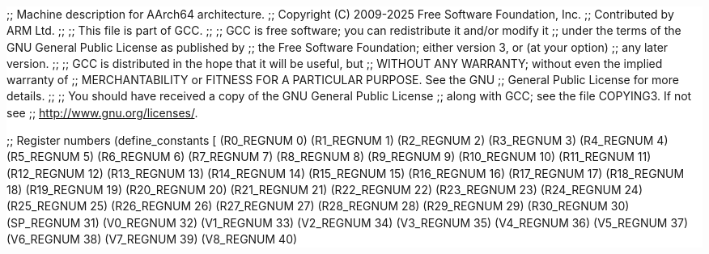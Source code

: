 ;; Machine description for AArch64 architecture.
;; Copyright (C) 2009-2025 Free Software Foundation, Inc.
;; Contributed by ARM Ltd.
;;
;; This file is part of GCC.
;;
;; GCC is free software; you can redistribute it and/or modify it
;; under the terms of the GNU General Public License as published by
;; the Free Software Foundation; either version 3, or (at your option)
;; any later version.
;;
;; GCC is distributed in the hope that it will be useful, but
;; WITHOUT ANY WARRANTY; without even the implied warranty of
;; MERCHANTABILITY or FITNESS FOR A PARTICULAR PURPOSE.  See the GNU
;; General Public License for more details.
;;
;; You should have received a copy of the GNU General Public License
;; along with GCC; see the file COPYING3.  If not see
;; <http://www.gnu.org/licenses/>.

;; Register numbers
(define_constants
  [
    (R0_REGNUM		0)
    (R1_REGNUM		1)
    (R2_REGNUM		2)
    (R3_REGNUM		3)
    (R4_REGNUM		4)
    (R5_REGNUM		5)
    (R6_REGNUM		6)
    (R7_REGNUM		7)
    (R8_REGNUM		8)
    (R9_REGNUM		9)
    (R10_REGNUM		10)
    (R11_REGNUM		11)
    (R12_REGNUM		12)
    (R13_REGNUM		13)
    (R14_REGNUM		14)
    (R15_REGNUM		15)
    (R16_REGNUM		16)
    (R17_REGNUM		17)
    (R18_REGNUM		18)
    (R19_REGNUM		19)
    (R20_REGNUM		20)
    (R21_REGNUM		21)
    (R22_REGNUM		22)
    (R23_REGNUM		23)
    (R24_REGNUM		24)
    (R25_REGNUM		25)
    (R26_REGNUM		26)
    (R27_REGNUM		27)
    (R28_REGNUM		28)
    (R29_REGNUM		29)
    (R30_REGNUM		30)
    (SP_REGNUM		31)
    (V0_REGNUM		32)
    (V1_REGNUM		33)
    (V2_REGNUM		34)
    (V3_REGNUM		35)
    (V4_REGNUM		36)
    (V5_REGNUM		37)
    (V6_REGNUM		38)
    (V7_REGNUM		39)
    (V8_REGNUM		40)
